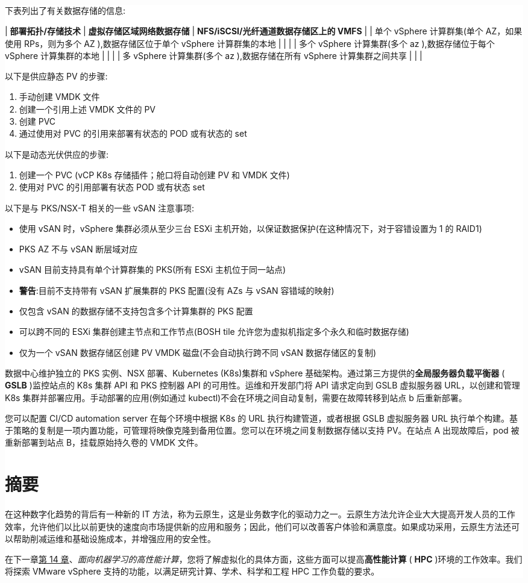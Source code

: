 下表列出了有关数据存储的信息:

| **部署拓扑/存储技术** | **虚拟存储区域网络数据存储** | **NFS/iSCSI/光纤通道数据存储区上的 VMFS** |
| 单个 vSphere 计算群集(单个 AZ，如果使用 RPs，则为多个 AZ ),数据存储区位于单个 vSphere 计算群集的本地 |  |  |
| 多个 vSphere 计算集群(多个 az ),数据存储位于每个 vSphere 计算集群的本地 |  |  |
| 多 vSphere 计算集群(多个 az ),数据存储在所有 vSphere 计算集群之间共享 |  |  |

以下是供应静态 PV 的步骤:

1.  手动创建 VMDK 文件
2.  创建一个引用上述 VMDK 文件的 PV
3.  创建 PVC
4.  通过使用对 PVC 的引用来部署有状态的 POD 或有状态的 set

以下是动态光伏供应的步骤:

1.  创建一个 PVC (vCP K8s 存储插件；舱口将自动创建 PV 和 VMDK 文件)
2.  使用对 PVC 的引用部署有状态 POD 或有状态 set

以下是与 PKS/NSX-T 相关的一些 vSAN 注意事项:

*   使用 vSAN 时，vSphere 集群必须从至少三台 ESXi 主机开始，以保证数据保护(在这种情况下，对于容错设置为 1 的 RAID1)
*   PKS AZ 不与 vSAN 断层域对应
*   vSAN 目前支持具有单个计算群集的 PKS(所有 ESXi 主机位于同一站点)
*   **警告**:目前不支持带有 vSAN 扩展集群的 PKS 配置(没有 AZs 与 vSAN 容错域的映射)

*   仅包含 vSAN 的数据存储不支持包含多个计算集群的 PKS 配置
*   可以跨不同的 ESXi 集群创建主节点和工作节点(BOSH tile 允许您为虚拟机指定多个永久和临时数据存储)
*   仅为一个 vSAN 数据存储区创建 PV VMDK 磁盘(不会自动执行跨不同 vSAN 数据存储区的复制)

数据中心维护独立的 PKS 实例、NSX 部署、Kubernetes (K8s)集群和 vSphere 基础架构。通过第三方提供的**全局服务器负载平衡器** ( **GSLB** )监控站点的 K8s 集群 API 和 PKS 控制器 API 的可用性。运维和开发部门将 API 请求定向到 GSLB 虚拟服务器 URL，以创建和管理 K8s 集群并部署应用。手动部署的应用(例如通过 kubectl)不会在环境之间自动复制，需要在故障转移到站点 b 后重新部署。

您可以配置 CI/CD automation server 在每个环境中根据 K8s 的 URL 执行构建管道，或者根据 GSLB 虚拟服务器 URL 执行单个构建。基于策略的复制是一项内置功能，可管理将映像克隆到备用位置。您可以在环境之间复制数据存储以支持 PV。在站点 A 出现故障后，pod 被重新部署到站点 B，挂载原始持久卷的 VMDK 文件。



# 摘要

在这种数字化趋势的背后有一种新的 IT 方法，称为云原生，这是业务数字化的驱动力之一。云原生方法允许企业大大提高开发人员的工作效率，允许他们以比以前更快的速度向市场提供新的应用和服务；因此，他们可以改善客户体验和满意度。如果成功采用，云原生方法还可以帮助削减运维和基础设施成本，并增强应用的安全性。

在下一章[第 14 章](557b79e8-1cf1-4c07-be7d-29ad5d965c3e.xhtml)、*面向机器学习的高性能计算*，您将了解虚拟化的具体方面，这些方面可以提高**高性能计算** ( **HPC** )环境的工作效率。我们将探索 VMware vSphere 支持的功能，以满足研究计算、学术、科学和工程 HPC 工作负载的要求。